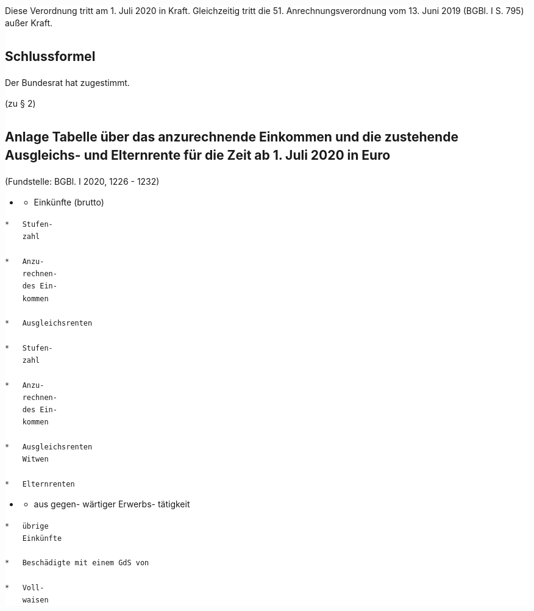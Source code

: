 Diese Verordnung tritt am 1. Juli 2020 in Kraft. Gleichzeitig tritt
die 51. Anrechnungsverordnung vom 13. Juni 2019 (BGBl. I S. 795) außer
Kraft.


## Schlussformel

Der Bundesrat hat zugestimmt.

(zu § 2)

## Anlage Tabelle über das anzurechnende Einkommen und die zustehende Ausgleichs- und Elternrente für die Zeit ab 1. Juli 2020 in Euro

(Fundstelle: BGBl. I 2020, 1226 - 1232)


*    *   Einkünfte
        (brutto)

    *   Stufen-
        zahl

    *   Anzu-
        rechnen-
        des Ein-
        kommen

    *   Ausgleichsrenten

    *   Stufen-
        zahl

    *   Anzu-
        rechnen-
        des Ein-
        kommen

    *   Ausgleichsrenten
        Witwen

    *   Elternrenten


*    *   aus
        gegen-
        wärtiger
        Erwerbs-
        tätigkeit

    *   übrige
        Einkünfte

    *   Beschädigte mit einem GdS von

    *   Voll-
        waisen
